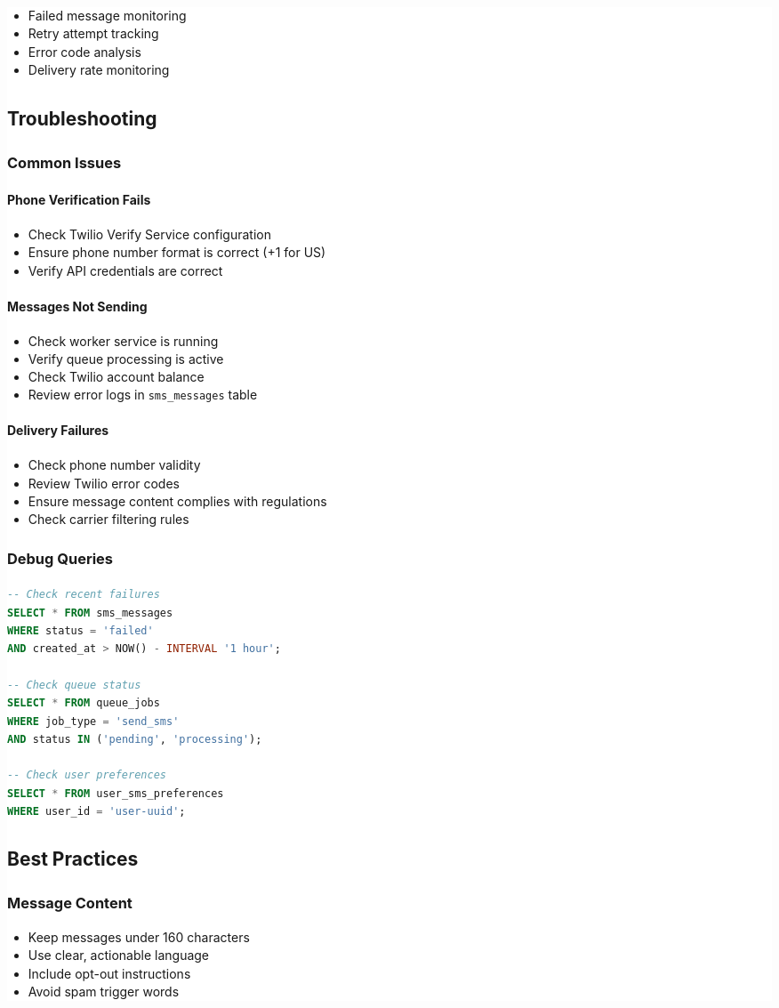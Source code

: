 - Failed message monitoring
- Retry attempt tracking
- Error code analysis
- Delivery rate monitoring

## Troubleshooting

### Common Issues

#### Phone Verification Fails

- Check Twilio Verify Service configuration
- Ensure phone number format is correct (+1 for US)
- Verify API credentials are correct

#### Messages Not Sending

- Check worker service is running
- Verify queue processing is active
- Check Twilio account balance
- Review error logs in `sms_messages` table

#### Delivery Failures

- Check phone number validity
- Review Twilio error codes
- Ensure message content complies with regulations
- Check carrier filtering rules

### Debug Queries

```sql
-- Check recent failures
SELECT * FROM sms_messages
WHERE status = 'failed'
AND created_at > NOW() - INTERVAL '1 hour';

-- Check queue status
SELECT * FROM queue_jobs
WHERE job_type = 'send_sms'
AND status IN ('pending', 'processing');

-- Check user preferences
SELECT * FROM user_sms_preferences
WHERE user_id = 'user-uuid';
```

## Best Practices

### Message Content

- Keep messages under 160 characters
- Use clear, actionable language
- Include opt-out instructions
- Avoid spam trigger words
